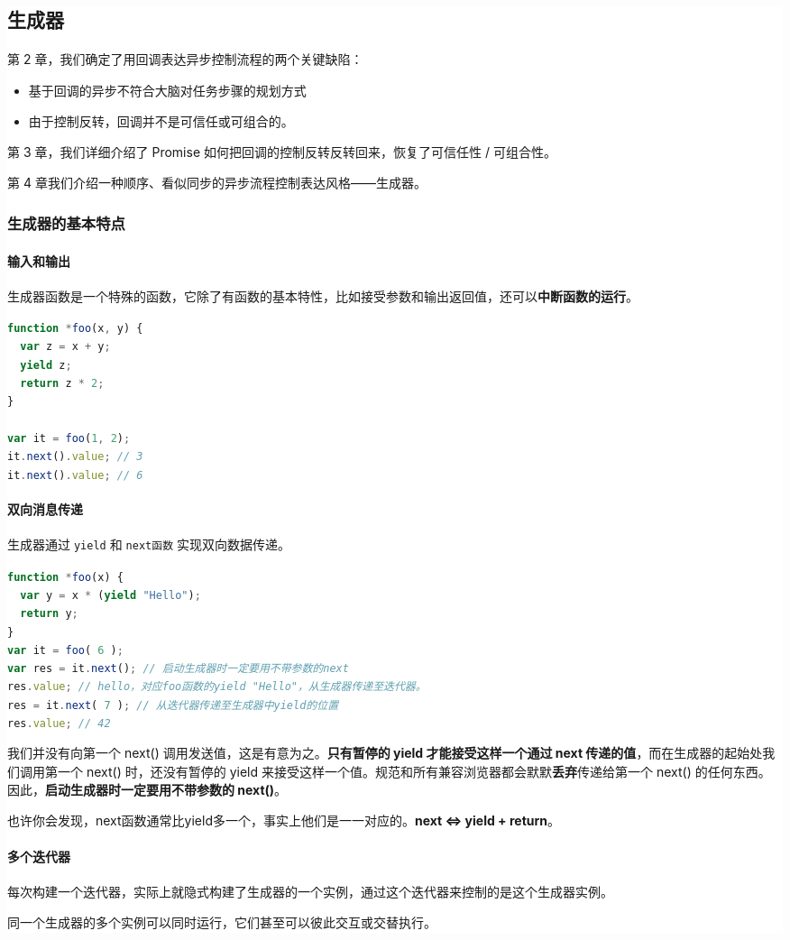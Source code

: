 ## 生成器

第 2 章，我们确定了用回调表达异步控制流程的两个关键缺陷：

* 基于回调的异步不符合大脑对任务步骤的规划方式

* 由于控制反转，回调并不是可信任或可组合的。

第 3 章，我们详细介绍了 Promise 如何把回调的控制反转反转回来，恢复了可信任性 / 可组合性。

第 4 章我们介绍一种顺序、看似同步的异步流程控制表达风格——生成器。

### 生成器的基本特点

#### 输入和输出

生成器函数是一个特殊的函数，它除了有函数的基本特性，比如接受参数和输出返回值，还可以**中断函数的运行**。

```javascript
function *foo(x, y) {
  var z = x + y;
  yield z;
  return z * 2;
}

var it = foo(1, 2);
it.next().value; // 3
it.next().value; // 6
```

#### 双向消息传递

生成器通过 `yield` 和 `next函数` 实现双向数据传递。

```javascript
function *foo(x) {
  var y = x * (yield "Hello");
  return y;
}
var it = foo( 6 );
var res = it.next(); // 启动生成器时一定要用不带参数的next
res.value; // hello，对应foo函数的yield "Hello"，从生成器传递至迭代器。
res = it.next( 7 ); // 从迭代器传递至生成器中yield的位置
res.value; // 42
```

我们并没有向第一个 next() 调用发送值，这是有意为之。**只有暂停的 yield 才能接受这样一个通过 next 传递的值**，而在生成器的起始处我们调用第一个 next() 时，还没有暂停的 yield 来接受这样一个值。规范和所有兼容浏览器都会默默**丢弃**传递给第一个 next() 的任何东西。因此，**启动生成器时一定要用不带参数的 next()**。

也许你会发现，next函数通常比yield多一个，事实上他们是一一对应的。**next <=> yield + return**。

#### 多个迭代器

每次构建一个迭代器，实际上就隐式构建了生成器的一个实例，通过这个迭代器来控制的是这个生成器实例。

同一个生成器的多个实例可以同时运行，它们甚至可以彼此交互或交替执行。
